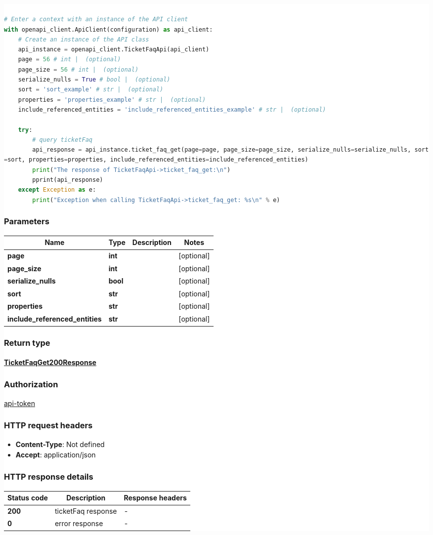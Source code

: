 ```python

# Enter a context with an instance of the API client
with openapi_client.ApiClient(configuration) as api_client:
    # Create an instance of the API class
    api_instance = openapi_client.TicketFaqApi(api_client)
    page = 56 # int |  (optional)
    page_size = 56 # int |  (optional)
    serialize_nulls = True # bool |  (optional)
    sort = 'sort_example' # str |  (optional)
    properties = 'properties_example' # str |  (optional)
    include_referenced_entities = 'include_referenced_entities_example' # str |  (optional)

    try:
        # query ticketFaq
        api_response = api_instance.ticket_faq_get(page=page, page_size=page_size, serialize_nulls=serialize_nulls, sort=sort, properties=properties, include_referenced_entities=include_referenced_entities)
        print("The response of TicketFaqApi->ticket_faq_get:\n")
        pprint(api_response)
    except Exception as e:
        print("Exception when calling TicketFaqApi->ticket_faq_get: %s\n" % e)
```



### Parameters


Name | Type | Description  | Notes
------------- | ------------- | ------------- | -------------
 **page** | **int**|  | [optional] 
 **page_size** | **int**|  | [optional] 
 **serialize_nulls** | **bool**|  | [optional] 
 **sort** | **str**|  | [optional] 
 **properties** | **str**|  | [optional] 
 **include_referenced_entities** | **str**|  | [optional] 

### Return type

[**TicketFaqGet200Response**](TicketFaqGet200Response.md)

### Authorization

[api-token](../README.md#api-token)

### HTTP request headers

 - **Content-Type**: Not defined
 - **Accept**: application/json

### HTTP response details

| Status code | Description | Response headers |
|-------------|-------------|------------------|
**200** | ticketFaq response |  -  |
**0** | error response |  -  |

